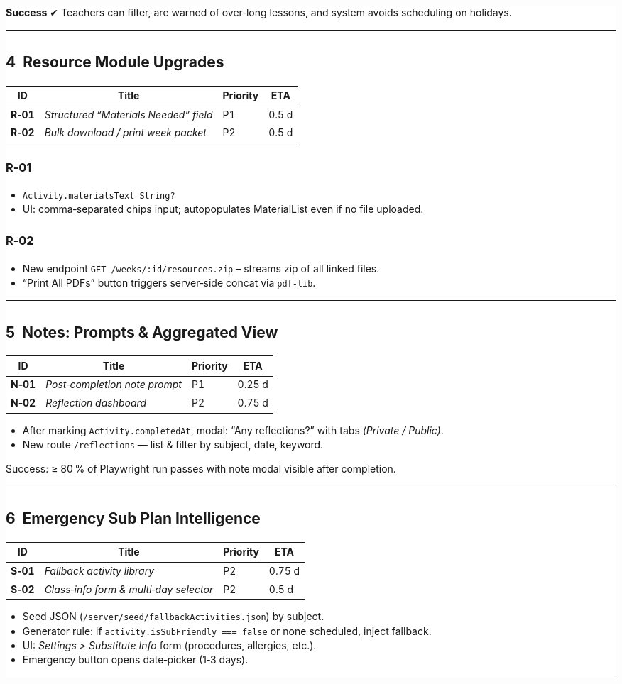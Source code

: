 **Success**
✔ Teachers can filter, are warned of over‑long lessons, and system avoids scheduling on holidays.

---

## 4  Resource Module Upgrades

| ID       | Title                                 | Priority | ETA   |
| -------- | ------------------------------------- | -------- | ----- |
| **R‑01** | *Structured “Materials Needed” field* | P1       | 0.5 d |
| **R‑02** | *Bulk download / print week packet*   | P2       | 0.5 d |

### R‑01  

* `Activity.materialsText String?`
* UI: comma‑separated chips input; autopopulates MaterialList even if no file uploaded.

### R‑02  

* New endpoint `GET /weeks/:id/resources.zip` – streams zip of all linked files.
* “Print All PDFs” button triggers server‑side concat via `pdf-lib`.

---

## 5  Notes: Prompts & Aggregated View

| ID       | Title                         | Priority | ETA    |
| -------- | ----------------------------- | -------- | ------ |
| **N‑01** | *Post‑completion note prompt* | P1       | 0.25 d |
| **N‑02** | *Reflection dashboard*        | P2       | 0.75 d |

* After marking `Activity.completedAt`, modal: “Any reflections?” with tabs *(Private / Public)*.
* New route `/reflections` — list & filter by subject, date, keyword.

Success: ≥ 80 % of Playwright run passes with note modal visible after completion.

---

## 6  Emergency Sub Plan Intelligence

| ID       | Title                                  | Priority | ETA    |
| -------- | -------------------------------------- | -------- | ------ |
| **S‑01** | *Fallback activity library*            | P2       | 0.75 d |
| **S‑02** | *Class‑info form & multi‑day selector* | P2       | 0.5 d  |

* Seed JSON (`/server/seed/fallbackActivities.json`) by subject.
* Generator rule: if `activity.isSubFriendly === false` or none scheduled, inject fallback.
* UI: *Settings > Substitute Info* form (procedures, allergies, etc.).
* Emergency button opens date‑picker (1‑3 days).

---
